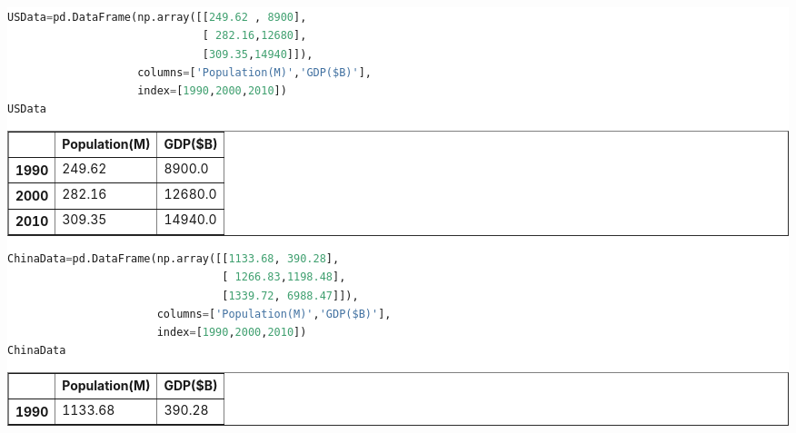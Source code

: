 ```python
USData=pd.DataFrame(np.array([[249.62 , 8900],
                              [ 282.16,12680],
                              [309.35,14940]]),
                    columns=['Population(M)','GDP($B)'],
                    index=[1990,2000,2010])
USData
```




<div>
<table border="1" class="dataframe">
  <thead>
    <tr style="text-align: right;">
      <th></th>
      <th>Population(M)</th>
      <th>GDP($B)</th>
    </tr>
  </thead>
  <tbody>
    <tr>
      <th>1990</th>
      <td>249.62</td>
      <td>8900.0</td>
    </tr>
    <tr>
      <th>2000</th>
      <td>282.16</td>
      <td>12680.0</td>
    </tr>
    <tr>
      <th>2010</th>
      <td>309.35</td>
      <td>14940.0</td>
    </tr>
  </tbody>
</table>
</div>




```python
ChinaData=pd.DataFrame(np.array([[1133.68, 390.28],
                                 [ 1266.83,1198.48],
                                 [1339.72, 6988.47]]),
                       columns=['Population(M)','GDP($B)'],
                       index=[1990,2000,2010])
ChinaData
```




<div>
<table border="1" class="dataframe">
  <thead>
    <tr style="text-align: right;">
      <th></th>
      <th>Population(M)</th>
      <th>GDP($B)</th>
    </tr>
  </thead>
  <tbody>
    <tr>
      <th>1990</th>
      <td>1133.68</td>
      <td>390.28</td>